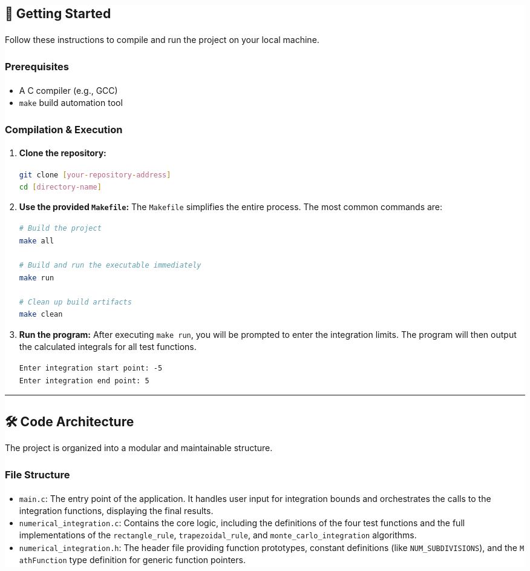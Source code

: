 
## 🚀 Getting Started

Follow these instructions to compile and run the project on your local machine.

### Prerequisites

-   A C compiler (e.g., GCC)
-   `make` build automation tool

### Compilation & Execution

1.  **Clone the repository:**
    ```bash
    git clone [your-repository-address]
    cd [directory-name]
    ```

2.  **Use the provided `Makefile`:**
    The `Makefile` simplifies the entire process. The most common commands are:
    ```bash
    # Build the project
    make all

    # Build and run the executable immediately
    make run

    # Clean up build artifacts
    make clean
    ```

3.  **Run the program:**
    After executing `make run`, you will be prompted to enter the integration limits. The program will then output the calculated integrals for all test functions.
    ```
    Enter integration start point: -5
    Enter integration end point: 5
    ```

---

## 🛠️ Code Architecture

The project is organized into a modular and maintainable structure.

### File Structure

-   `main.c`: The entry point of the application. It handles user input for integration bounds and orchestrates the calls to the integration functions, displaying the final results.
-   `numerical_integration.c`: Contains the core logic, including the definitions of the four test functions and the full implementations of the `rectangle_rule`, `trapezoidal_rule`, and `monte_carlo_integration` algorithms.
-   `numerical_integration.h`: The header file providing function prototypes, constant definitions (like `NUM_SUBDIVISIONS`), and the `MathFunction` type definition for generic function pointers.
